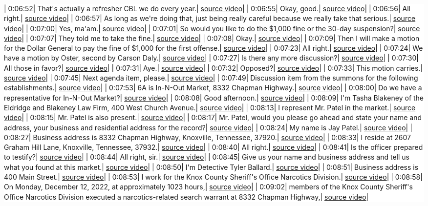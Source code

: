 | 0:06:52| That's actually a refresher CBL we do every year.| [source video](https://archive.org/details/co-com-r-267-230123-beer-board?start=412)|
| 0:06:55| Okay, good.| [source video](https://archive.org/details/co-com-r-267-230123-beer-board?start=415)|
| 0:06:56| All right.| [source video](https://archive.org/details/co-com-r-267-230123-beer-board?start=416)|
| 0:06:57| As long as we're doing that, just being really careful because we really take that serious.| [source video](https://archive.org/details/co-com-r-267-230123-beer-board?start=417)|
| 0:07:00| Yes, ma'am.| [source video](https://archive.org/details/co-com-r-267-230123-beer-board?start=420)|
| 0:07:01| So would you like to do the $1,000 fine or the 30-day suspension?| [source video](https://archive.org/details/co-com-r-267-230123-beer-board?start=421)|
| 0:07:07| They told me to take the fine.| [source video](https://archive.org/details/co-com-r-267-230123-beer-board?start=427)|
| 0:07:08| Okay.| [source video](https://archive.org/details/co-com-r-267-230123-beer-board?start=428)|
| 0:07:09| Then I will make a motion for the Dollar General to pay the fine of $1,000 for the first offense.| [source video](https://archive.org/details/co-com-r-267-230123-beer-board?start=429)|
| 0:07:23| All right.| [source video](https://archive.org/details/co-com-r-267-230123-beer-board?start=443)|
| 0:07:24| We have a motion by Oster, second by Carson Daly.| [source video](https://archive.org/details/co-com-r-267-230123-beer-board?start=444)|
| 0:07:27| Is there any more discussion?| [source video](https://archive.org/details/co-com-r-267-230123-beer-board?start=447)|
| 0:07:30| All those in favor?| [source video](https://archive.org/details/co-com-r-267-230123-beer-board?start=450)|
| 0:07:31| Aye.| [source video](https://archive.org/details/co-com-r-267-230123-beer-board?start=451)|
| 0:07:32| Opposed?| [source video](https://archive.org/details/co-com-r-267-230123-beer-board?start=452)|
| 0:07:33| This motion carries.| [source video](https://archive.org/details/co-com-r-267-230123-beer-board?start=453)|
| 0:07:45| Next agenda item, please.| [source video](https://archive.org/details/co-com-r-267-230123-beer-board?start=465)|
| 0:07:49| Discussion item from the summons for the following establishments.| [source video](https://archive.org/details/co-com-r-267-230123-beer-board?start=469)|
| 0:07:53| 6A is In-N-Out Market, 8332 Chapman Highway.| [source video](https://archive.org/details/co-com-r-267-230123-beer-board?start=473)|
| 0:08:00| Do we have a representative for In-N-Out Market?| [source video](https://archive.org/details/co-com-r-267-230123-beer-board?start=480)|
| 0:08:08| Good afternoon.| [source video](https://archive.org/details/co-com-r-267-230123-beer-board?start=488)|
| 0:08:09| I'm Tasha Blakeney of the Eldridge and Blakeney Law Firm, 400 West Church Avenue.| [source video](https://archive.org/details/co-com-r-267-230123-beer-board?start=489)|
| 0:08:13| I represent Mr. Patel in the market.| [source video](https://archive.org/details/co-com-r-267-230123-beer-board?start=493)|
| 0:08:15| Mr. Patel is also present.| [source video](https://archive.org/details/co-com-r-267-230123-beer-board?start=495)|
| 0:08:17| Mr. Patel, would you please go ahead and state your name and address, your business and residential address for the record?| [source video](https://archive.org/details/co-com-r-267-230123-beer-board?start=497)|
| 0:08:24| My name is Jay Patel.| [source video](https://archive.org/details/co-com-r-267-230123-beer-board?start=504)|
| 0:08:27| Business address is 8332 Chapman Highway, Knoxville, Tennessee, 37920.| [source video](https://archive.org/details/co-com-r-267-230123-beer-board?start=507)|
| 0:08:33| I reside at 2607 Graham Hill Lane, Knoxville, Tennessee, 37932.| [source video](https://archive.org/details/co-com-r-267-230123-beer-board?start=513)|
| 0:08:40| All right.| [source video](https://archive.org/details/co-com-r-267-230123-beer-board?start=520)|
| 0:08:41| Is the officer prepared to testify?| [source video](https://archive.org/details/co-com-r-267-230123-beer-board?start=521)|
| 0:08:44| All right, sir.| [source video](https://archive.org/details/co-com-r-267-230123-beer-board?start=524)|
| 0:08:45| Give us your name and business address and tell us what you found at this market.| [source video](https://archive.org/details/co-com-r-267-230123-beer-board?start=525)|
| 0:08:50| I'm Detective Tyler Ballard.| [source video](https://archive.org/details/co-com-r-267-230123-beer-board?start=530)|
| 0:08:51| Business address is 400 Main Street.| [source video](https://archive.org/details/co-com-r-267-230123-beer-board?start=531)|
| 0:08:53| I work for the Knox County Sheriff's Office Narcotics Division.| [source video](https://archive.org/details/co-com-r-267-230123-beer-board?start=533)|
| 0:08:58| On Monday, December 12, 2022, at approximately 1023 hours,| [source video](https://archive.org/details/co-com-r-267-230123-beer-board?start=538)|
| 0:09:02| members of the Knox County Sheriff's Office Narcotics Division executed a narcotics-related search warrant at 8332 Chapman Highway,| [source video](https://archive.org/details/co-com-r-267-230123-beer-board?start=542)|